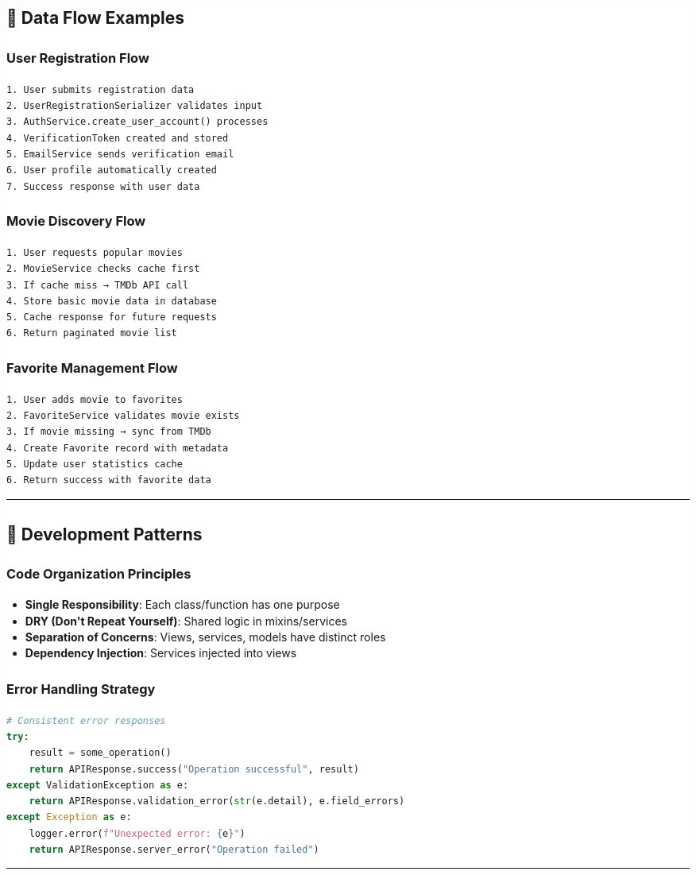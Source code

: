 ## 🔄 Data Flow Examples

### User Registration Flow
```
1. User submits registration data
2. UserRegistrationSerializer validates input
3. AuthService.create_user_account() processes
4. VerificationToken created and stored
5. EmailService sends verification email
6. User profile automatically created
7. Success response with user data
```

### Movie Discovery Flow
```
1. User requests popular movies
2. MovieService checks cache first
3. If cache miss → TMDb API call
4. Store basic movie data in database
5. Cache response for future requests
6. Return paginated movie list
```

### Favorite Management Flow
```
1. User adds movie to favorites
2. FavoriteService validates movie exists
3. If movie missing → sync from TMDb
4. Create Favorite record with metadata
5. Update user statistics cache
6. Return success with favorite data
```

---

## 🔧 Development Patterns

### Code Organization Principles
- **Single Responsibility**: Each class/function has one purpose
- **DRY (Don't Repeat Yourself)**: Shared logic in mixins/services
- **Separation of Concerns**: Views, services, models have distinct roles
- **Dependency Injection**: Services injected into views

### Error Handling Strategy
```python
# Consistent error responses
try:
    result = some_operation()
    return APIResponse.success("Operation successful", result)
except ValidationException as e:
    return APIResponse.validation_error(str(e.detail), e.field_errors)
except Exception as e:
    logger.error(f"Unexpected error: {e}")
    return APIResponse.server_error("Operation failed")
```

---
